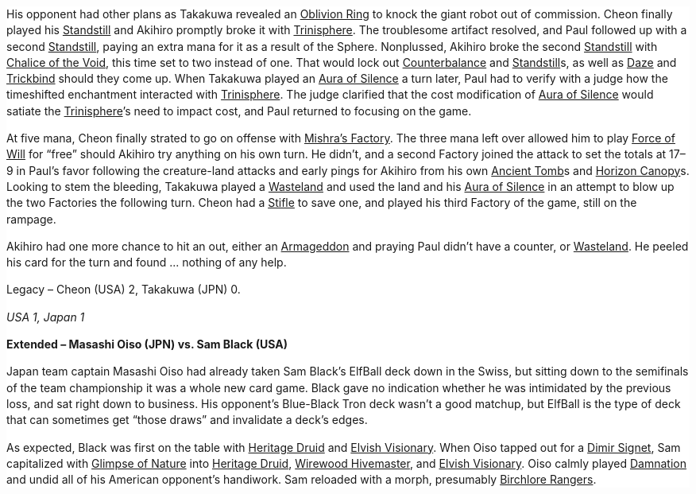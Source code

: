 His opponent had other plans as Takakuwa revealed an [Oblivion Ring](http://gatherer.wizards.com/Pages/Card/Details.aspx?name=Oblivion+Ring) to knock the giant robot out of commission. Cheon finally played his [Standstill](http://gatherer.wizards.com/Pages/Card/Details.aspx?name=Standstill) and Akihiro promptly broke it with [Trinisphere](http://gatherer.wizards.com/Pages/Card/Details.aspx?name=Trinisphere). The troublesome artifact resolved, and Paul followed up with a second [Standstill](http://gatherer.wizards.com/Pages/Card/Details.aspx?name=Standstill), paying an extra mana for it as a result of the Sphere. Nonplussed, Akihiro broke the second [Standstill](http://gatherer.wizards.com/Pages/Card/Details.aspx?name=Standstill) with [Chalice of the Void](http://gatherer.wizards.com/Pages/Card/Details.aspx?name=Chalice+of+the+Void), this time set to two instead of one. That would lock out [Counterbalance](http://gatherer.wizards.com/Pages/Card/Details.aspx?name=Counterbalance) and [Standstill](http://gatherer.wizards.com/Pages/Card/Details.aspx?name=Standstill)s, as well as [Daze](http://gatherer.wizards.com/Pages/Card/Details.aspx?name=Daze) and [Trickbind](http://gatherer.wizards.com/Pages/Card/Details.aspx?name=Trickbind) should they come up. When Takakuwa played an [Aura of Silence](http://gatherer.wizards.com/Pages/Card/Details.aspx?name=Aura+of+Silence) a turn later, Paul had to verify with a judge how the timeshifted enchantment interacted with [Trinisphere](http://gatherer.wizards.com/Pages/Card/Details.aspx?name=Trinisphere). The judge clarified that the cost modification of [Aura of Silence](http://gatherer.wizards.com/Pages/Card/Details.aspx?name=Aura+of+Silence) would satiate the [Trinisphere](http://gatherer.wizards.com/Pages/Card/Details.aspx?name=Trinisphere)’s need to impact cost, and Paul returned to focusing on the game.

At five mana, Cheon finally strated to go on offense with [Mishra’s Factory](http://gatherer.wizards.com/Pages/Card/Details.aspx?name=Mishra%E2%80%99s+Factory). The three mana left over allowed him to play [Force of Will](http://gatherer.wizards.com/Pages/Card/Details.aspx?name=Force+of+Will) for “free” should Akihiro try anything on his own turn. He didn’t, and a second Factory joined the attack to set the totals at 17–9 in Paul’s favor following the creature-land attacks and early pings for Akihiro from his own [Ancient Tomb](http://gatherer.wizards.com/Pages/Card/Details.aspx?name=Ancient+Tomb)s and [Horizon Canopy](http://gatherer.wizards.com/Pages/Card/Details.aspx?name=Horizon+Canopy)s. Looking to stem the bleeding, Takakuwa played a [Wasteland](http://gatherer.wizards.com/Pages/Card/Details.aspx?name=Wasteland) and used the land and his [Aura of Silence](http://gatherer.wizards.com/Pages/Card/Details.aspx?name=Aura+of+Silence) in an attempt to blow up the two Factories the following turn. Cheon had a [Stifle](http://gatherer.wizards.com/Pages/Card/Details.aspx?name=Stifle) to save one, and played his third Factory of the game, still on the rampage.

Akihiro had one more chance to hit an out, either an [Armageddon](http://gatherer.wizards.com/Pages/Card/Details.aspx?name=Armageddon) and praying Paul didn’t have a counter, or [Wasteland](http://gatherer.wizards.com/Pages/Card/Details.aspx?name=Wasteland). He peeled his card for the turn and found ... nothing of any help.

Legacy – Cheon (USA) 2, Takakuwa (JPN) 0.

*USA 1, Japan 1*

**Extended – Masashi Oiso (JPN) vs. Sam Black (USA)**

Japan team captain Masashi Oiso had already taken Sam Black’s ElfBall deck down in the Swiss, but sitting down to the semifinals of the team championship it was a whole new card game. Black gave no indication whether he was intimidated by the previous loss, and sat right down to business. His opponent’s Blue-Black Tron deck wasn’t a good matchup, but ElfBall is the type of deck that can sometimes get “those draws” and invalidate a deck’s edges.

As expected, Black was first on the table with [Heritage Druid](http://gatherer.wizards.com/Pages/Card/Details.aspx?name=Heritage+Druid) and [Elvish Visionary](http://gatherer.wizards.com/Pages/Card/Details.aspx?name=Elvish+Visionary). When Oiso tapped out for a [Dimir Signet](http://gatherer.wizards.com/Pages/Card/Details.aspx?name=Dimir+Signet), Sam capitalized with [Glimpse of Nature](http://gatherer.wizards.com/Pages/Card/Details.aspx?name=Glimpse+of+Nature) into [Heritage Druid](http://gatherer.wizards.com/Pages/Card/Details.aspx?name=Heritage+Druid), [Wirewood Hivemaster](http://gatherer.wizards.com/Pages/Card/Details.aspx?name=Wirewood+Hivemaster), and [Elvish Visionary](http://gatherer.wizards.com/Pages/Card/Details.aspx?name=Elvish+Visionary). Oiso calmly played [Damnation](http://gatherer.wizards.com/Pages/Card/Details.aspx?name=Damnation) and undid all of his American opponent’s handiwork. Sam reloaded with a morph, presumably [Birchlore Rangers](http://gatherer.wizards.com/Pages/Card/Details.aspx?name=Birchlore+Rangers).
